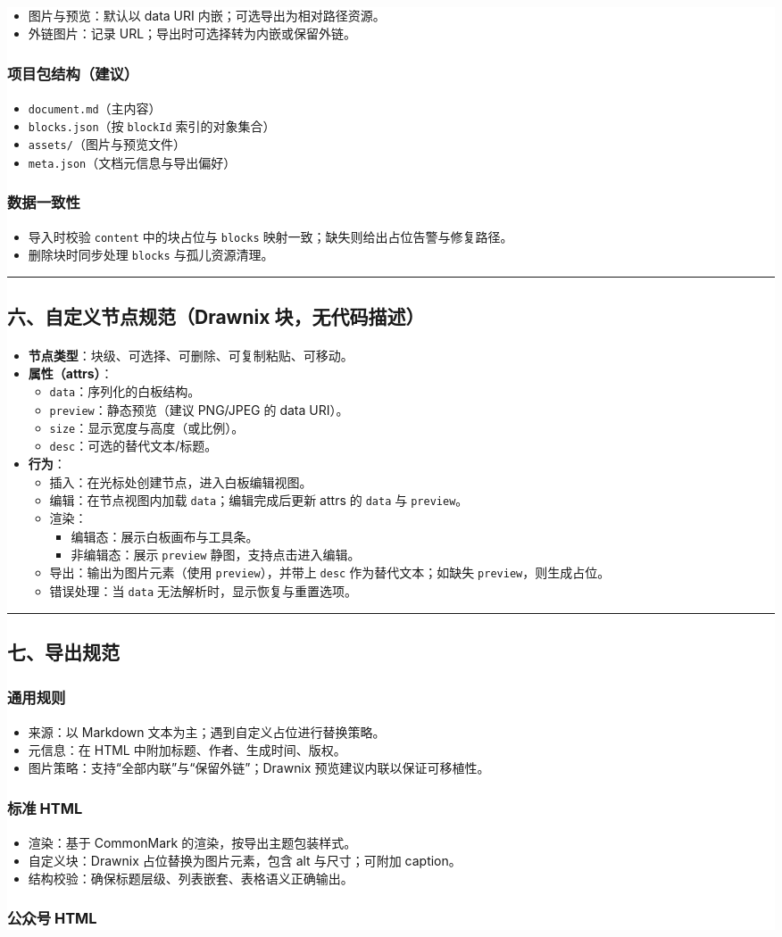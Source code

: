 - 图片与预览：默认以 data URI 内嵌；可选导出为相对路径资源。
- 外链图片：记录 URL；导出时可选择转为内嵌或保留外链。

### 项目包结构（建议）

- `document.md`（主内容）
- `blocks.json`（按 `blockId` 索引的对象集合）
- `assets/`（图片与预览文件）
- `meta.json`（文档元信息与导出偏好）

### 数据一致性

- 导入时校验 `content` 中的块占位与 `blocks` 映射一致；缺失则给出占位告警与修复路径。
- 删除块时同步处理 `blocks` 与孤儿资源清理。

---

## 六、自定义节点规范（Drawnix 块，无代码描述）

- **节点类型**：块级、可选择、可删除、可复制粘贴、可移动。
- **属性（attrs）**：
  - `data`：序列化的白板结构。
  - `preview`：静态预览（建议 PNG/JPEG 的 data URI）。
  - `size`：显示宽度与高度（或比例）。
  - `desc`：可选的替代文本/标题。
- **行为**：
  - 插入：在光标处创建节点，进入白板编辑视图。
  - 编辑：在节点视图内加载 `data`；编辑完成后更新 attrs 的 `data` 与 `preview`。
  - 渲染：
    - 编辑态：展示白板画布与工具条。
    - 非编辑态：展示 `preview` 静图，支持点击进入编辑。
  - 导出：输出为图片元素（使用 `preview`），并带上 `desc` 作为替代文本；如缺失 `preview`，则生成占位。
  - 错误处理：当 `data` 无法解析时，显示恢复与重置选项。

---

## 七、导出规范

### 通用规则

- 来源：以 Markdown 文本为主；遇到自定义占位进行替换策略。
- 元信息：在 HTML 中附加标题、作者、生成时间、版权。
- 图片策略：支持“全部内联”与“保留外链”；Drawnix 预览建议内联以保证可移植性。

### 标准 HTML

- 渲染：基于 CommonMark 的渲染，按导出主题包装样式。
- 自定义块：Drawnix 占位替换为图片元素，包含 alt 与尺寸；可附加 caption。
- 结构校验：确保标题层级、列表嵌套、表格语义正确输出。

### 公众号 HTML
